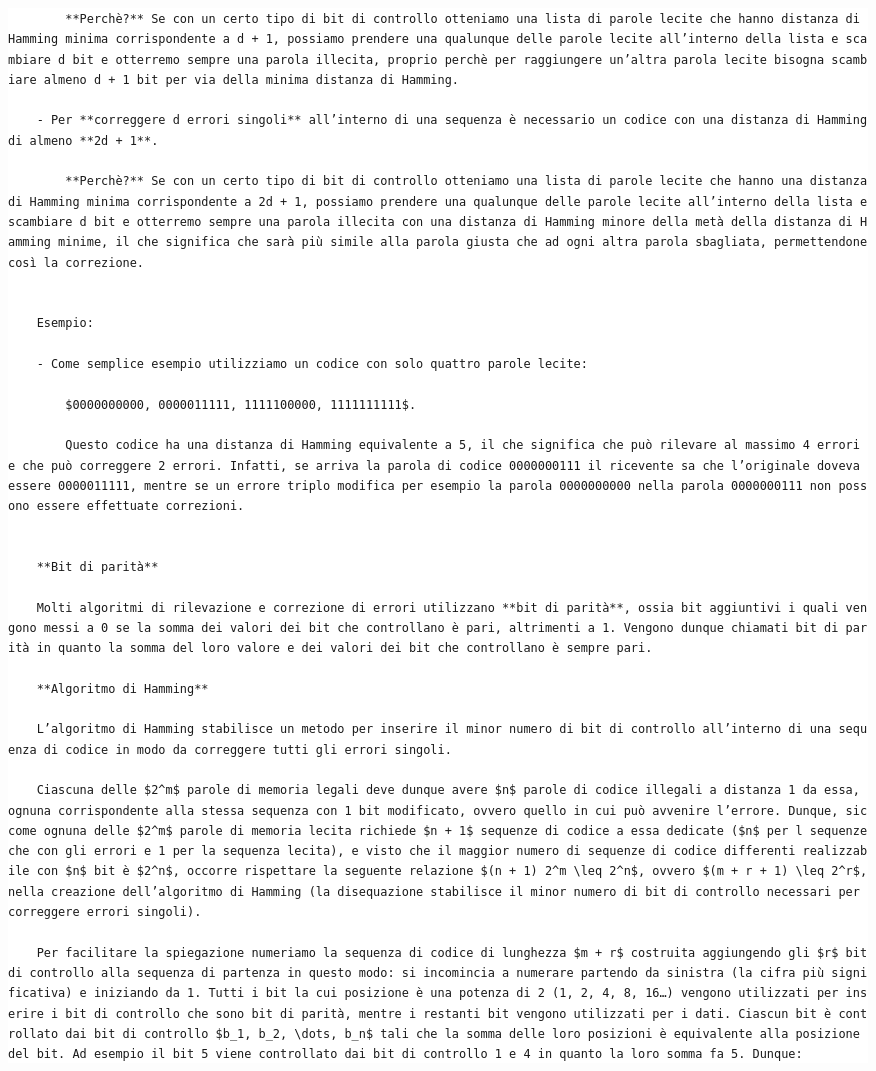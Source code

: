             **Perchè?** Se con un certo tipo di bit di controllo otteniamo una lista di parole lecite che hanno distanza di Hamming minima corrispondente a d + 1, possiamo prendere una qualunque delle parole lecite all’interno della lista e scambiare d bit e otterremo sempre una parola illecita, proprio perchè per raggiungere un’altra parola lecite bisogna scambiare almeno d + 1 bit per via della minima distanza di Hamming.
            
        - Per **correggere d errori singoli** all’interno di una sequenza è necessario un codice con una distanza di Hamming di almeno **2d + 1**.
            
            **Perchè?** Se con un certo tipo di bit di controllo otteniamo una lista di parole lecite che hanno una distanza di Hamming minima corrispondente a 2d + 1, possiamo prendere una qualunque delle parole lecite all’interno della lista e scambiare d bit e otterremo sempre una parola illecita con una distanza di Hamming minore della metà della distanza di Hamming minime, il che significa che sarà più simile alla parola giusta che ad ogni altra parola sbagliata, permettendone così la correzione.
            
        
        Esempio:
        
        - Come semplice esempio utilizziamo un codice con solo quattro parole lecite:
            
            $0000000000, 0000011111, 1111100000, 1111111111$.
            
            Questo codice ha una distanza di Hamming equivalente a 5, il che significa che può rilevare al massimo 4 errori e che può correggere 2 errori. Infatti, se arriva la parola di codice 0000000111 il ricevente sa che l’originale doveva essere 0000011111, mentre se un errore triplo modifica per esempio la parola 0000000000 nella parola 0000000111 non possono essere effettuate correzioni.
            
        
        **Bit di parità**
        
        Molti algoritmi di rilevazione e correzione di errori utilizzano **bit di parità**, ossia bit aggiuntivi i quali vengono messi a 0 se la somma dei valori dei bit che controllano è pari, altrimenti a 1. Vengono dunque chiamati bit di parità in quanto la somma del loro valore e dei valori dei bit che controllano è sempre pari.
        
        **Algoritmo di Hamming**
        
        L’algoritmo di Hamming stabilisce un metodo per inserire il minor numero di bit di controllo all’interno di una sequenza di codice in modo da correggere tutti gli errori singoli.
        
        Ciascuna delle $2^m$ parole di memoria legali deve dunque avere $n$ parole di codice illegali a distanza 1 da essa, ognuna corrispondente alla stessa sequenza con 1 bit modificato, ovvero quello in cui può avvenire l’errore. Dunque, siccome ognuna delle $2^m$ parole di memoria lecita richiede $n + 1$ sequenze di codice a essa dedicate ($n$ per l sequenze che con gli errori e 1 per la sequenza lecita), e visto che il maggior numero di sequenze di codice differenti realizzabile con $n$ bit è $2^n$, occorre rispettare la seguente relazione $(n + 1) 2^m \leq 2^n$, ovvero $(m + r + 1) \leq 2^r$, nella creazione dell’algoritmo di Hamming (la disequazione stabilisce il minor numero di bit di controllo necessari per correggere errori singoli).
        
        Per facilitare la spiegazione numeriamo la sequenza di codice di lunghezza $m + r$ costruita aggiungendo gli $r$ bit di controllo alla sequenza di partenza in questo modo: si incomincia a numerare partendo da sinistra (la cifra più significativa) e iniziando da 1. Tutti i bit la cui posizione è una potenza di 2 (1, 2, 4, 8, 16…) vengono utilizzati per inserire i bit di controllo che sono bit di parità, mentre i restanti bit vengono utilizzati per i dati. Ciascun bit è controllato dai bit di controllo $b_1, b_2, \dots, b_n$ tali che la somma delle loro posizioni è equivalente alla posizione del bit. Ad esempio il bit 5 viene controllato dai bit di controllo 1 e 4 in quanto la loro somma fa 5. Dunque:
        